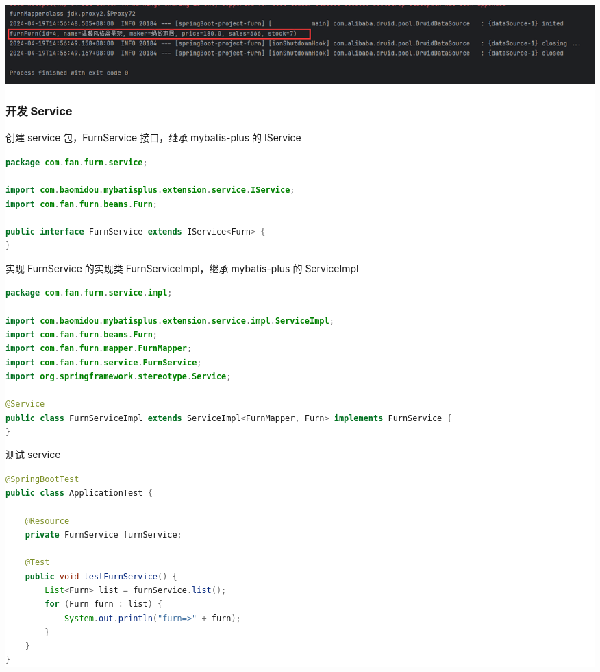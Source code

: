 ![image-20240419150738335](SpringBoot%E5%9F%BA%E7%A1%80%E9%A1%B9%E7%9B%AE.assets/image-20240419150738335.png)

### 开发 Service

创建 service 包，FurnService 接口，继承 mybatis-plus 的 IService

```java
package com.fan.furn.service;

import com.baomidou.mybatisplus.extension.service.IService;
import com.fan.furn.beans.Furn;

public interface FurnService extends IService<Furn> {
}
```

实现 FurnService 的实现类 FurnServiceImpl，继承 mybatis-plus 的 ServiceImpl

```java
package com.fan.furn.service.impl;

import com.baomidou.mybatisplus.extension.service.impl.ServiceImpl;
import com.fan.furn.beans.Furn;
import com.fan.furn.mapper.FurnMapper;
import com.fan.furn.service.FurnService;
import org.springframework.stereotype.Service;

@Service
public class FurnServiceImpl extends ServiceImpl<FurnMapper, Furn> implements FurnService {
}
```

测试 service

```java
@SpringBootTest
public class ApplicationTest {

    @Resource
    private FurnService furnService;

    @Test
    public void testFurnService() {
        List<Furn> list = furnService.list();
        for (Furn furn : list) {
            System.out.println("furn=>" + furn);
        }
    }
}
```
